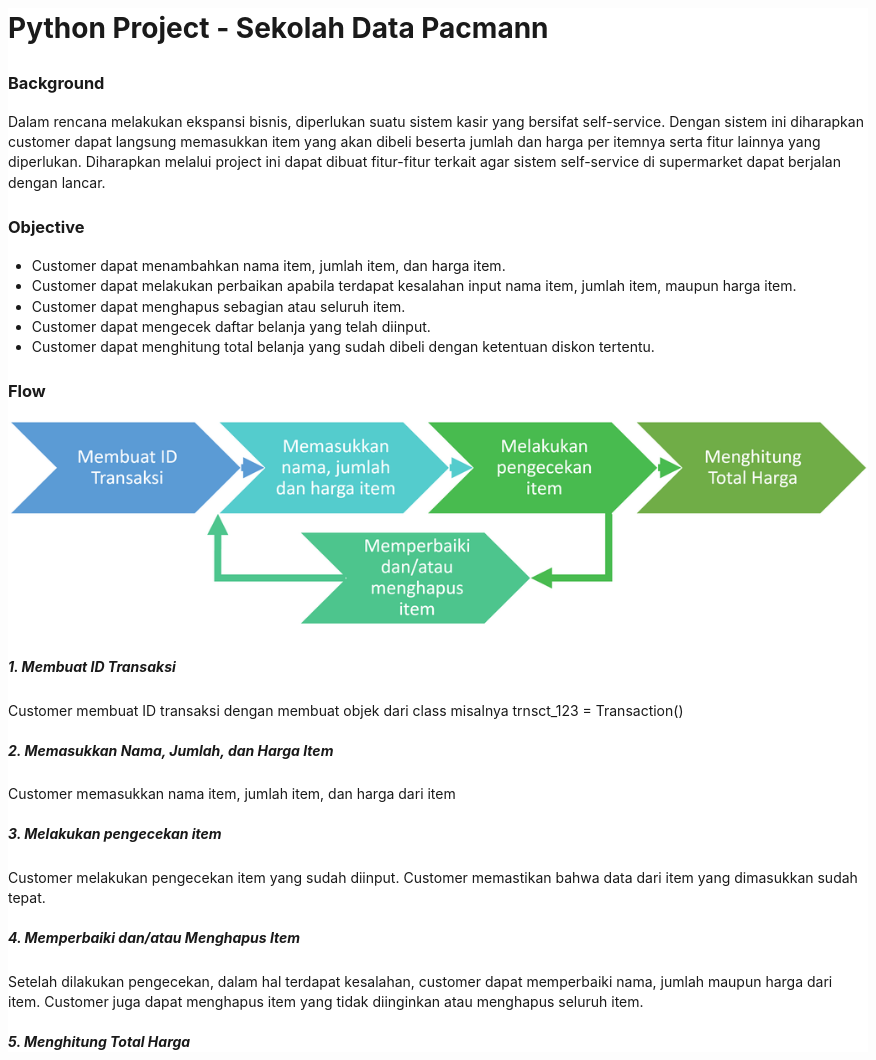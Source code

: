 # Python Project - Sekolah Data Pacmann

### Background

Dalam rencana melakukan ekspansi bisnis, diperlukan suatu sistem kasir yang bersifat self-service. Dengan sistem ini diharapkan customer dapat langsung memasukkan item yang akan dibeli beserta jumlah dan harga per itemnya serta fitur lainnya yang diperlukan. Diharapkan melalui project ini dapat dibuat fitur-fitur terkait agar sistem self-service di supermarket dapat berjalan dengan lancar.

### Objective

* Customer dapat menambahkan nama item, jumlah item, dan harga item.
* Customer dapat melakukan perbaikan apabila terdapat kesalahan input nama item, jumlah item, maupun harga item.
* Customer dapat menghapus sebagian atau seluruh item.
* Customer dapat mengecek daftar belanja yang telah diinput.
* Customer dapat menghitung total belanja yang sudah dibeli dengan ketentuan diskon tertentu.

### Flow

<img src="picture\flow.png" width="1000">

##### 1. Membuat ID Transaksi

Customer membuat ID transaksi dengan membuat objek dari class misalnya trnsct_123 = Transaction()

##### 2. Memasukkan Nama, Jumlah, dan Harga Item

Customer memasukkan nama item, jumlah item, dan harga dari item

##### 3. Melakukan pengecekan item

Customer melakukan pengecekan item yang sudah diinput. Customer memastikan bahwa data dari item yang dimasukkan sudah tepat.

##### 4. Memperbaiki dan/atau Menghapus Item

Setelah dilakukan pengecekan, dalam hal terdapat kesalahan, customer dapat memperbaiki nama, jumlah maupun harga dari item. Customer juga dapat menghapus item yang tidak diinginkan atau menghapus seluruh item.

##### 5. Menghitung Total Harga
